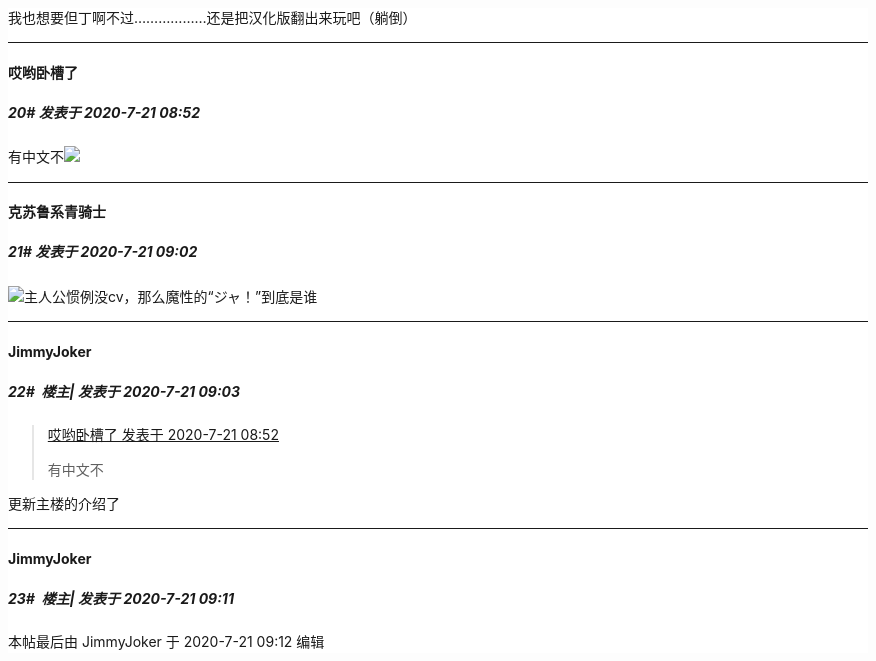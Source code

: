 我也想要但丁啊不过………………还是把汉化版翻出来玩吧（躺倒）







-----

####  哎哟卧槽了  
##### 20#       发表于 2020-7-21 08:52




有中文不<img src="https://static.saraba1st.com/image/smiley/face2017/009.gif" referrerpolicy="no-referrer">







-----

####  克苏鲁系青骑士  
##### 21#       发表于 2020-7-21 09:02



<img src="https://static.saraba1st.com/image/smiley/face2017/106.png" referrerpolicy="no-referrer">主人公惯例没cv，那么魔性的“ジャ！”到底是谁







-----

####  JimmyJoker  
##### 22#         楼主| 发表于 2020-7-21 09:03



<blockquote><a href="httphttps://bbs.saraba1st.com/2b/forum.php?mod=redirect&amp;goto=findpost&amp;pid=48170928&amp;ptid=1949992" target="_blank">哎哟卧槽了 发表于 2020-7-21 08:52</a>

有中文不</blockquote>
更新主楼的介绍了







-----

####  JimmyJoker  
##### 23#         楼主| 发表于 2020-7-21 09:11



 本帖最后由 JimmyJoker 于 2020-7-21 09:12 编辑 
